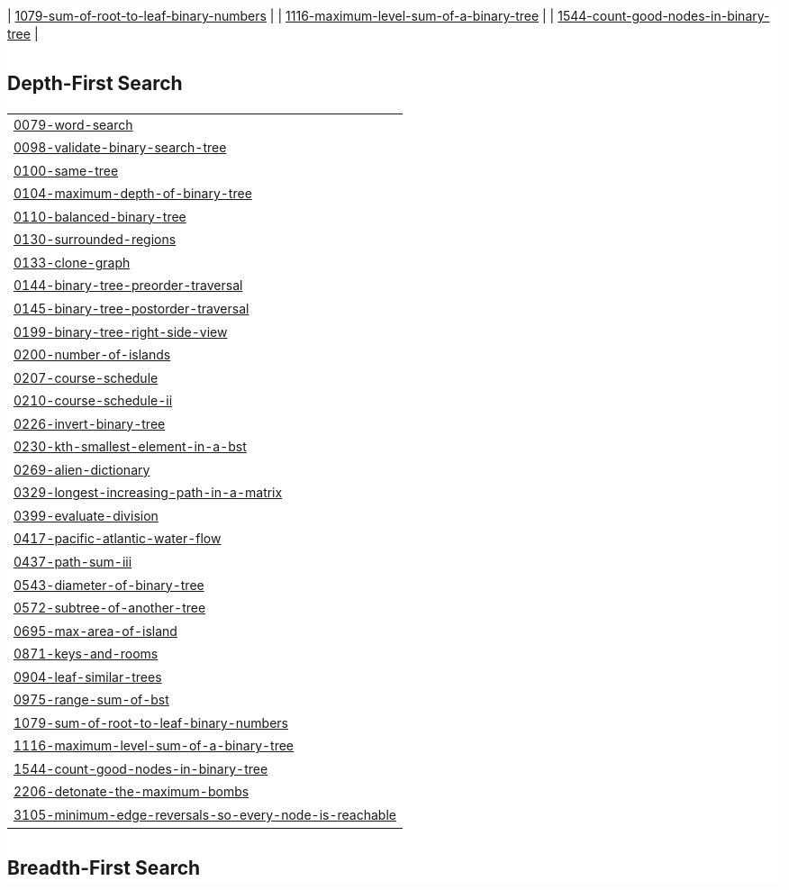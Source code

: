 | [1079-sum-of-root-to-leaf-binary-numbers](https://github.com/brimatt16219/Leetcode-Solutions/tree/master/1079-sum-of-root-to-leaf-binary-numbers) |
| [1116-maximum-level-sum-of-a-binary-tree](https://github.com/brimatt16219/Leetcode-Solutions/tree/master/1116-maximum-level-sum-of-a-binary-tree) |
| [1544-count-good-nodes-in-binary-tree](https://github.com/brimatt16219/Leetcode-Solutions/tree/master/1544-count-good-nodes-in-binary-tree) |
## Depth-First Search
|  |
| ------- |
| [0079-word-search](https://github.com/brimatt16219/Leetcode-Solutions/tree/master/0079-word-search) |
| [0098-validate-binary-search-tree](https://github.com/brimatt16219/Leetcode-Solutions/tree/master/0098-validate-binary-search-tree) |
| [0100-same-tree](https://github.com/brimatt16219/Leetcode-Solutions/tree/master/0100-same-tree) |
| [0104-maximum-depth-of-binary-tree](https://github.com/brimatt16219/Leetcode-Solutions/tree/master/0104-maximum-depth-of-binary-tree) |
| [0110-balanced-binary-tree](https://github.com/brimatt16219/Leetcode-Solutions/tree/master/0110-balanced-binary-tree) |
| [0130-surrounded-regions](https://github.com/brimatt16219/Leetcode-Solutions/tree/master/0130-surrounded-regions) |
| [0133-clone-graph](https://github.com/brimatt16219/Leetcode-Solutions/tree/master/0133-clone-graph) |
| [0144-binary-tree-preorder-traversal](https://github.com/brimatt16219/Leetcode-Solutions/tree/master/0144-binary-tree-preorder-traversal) |
| [0145-binary-tree-postorder-traversal](https://github.com/brimatt16219/Leetcode-Solutions/tree/master/0145-binary-tree-postorder-traversal) |
| [0199-binary-tree-right-side-view](https://github.com/brimatt16219/Leetcode-Solutions/tree/master/0199-binary-tree-right-side-view) |
| [0200-number-of-islands](https://github.com/brimatt16219/Leetcode-Solutions/tree/master/0200-number-of-islands) |
| [0207-course-schedule](https://github.com/brimatt16219/Leetcode-Solutions/tree/master/0207-course-schedule) |
| [0210-course-schedule-ii](https://github.com/brimatt16219/Leetcode-Solutions/tree/master/0210-course-schedule-ii) |
| [0226-invert-binary-tree](https://github.com/brimatt16219/Leetcode-Solutions/tree/master/0226-invert-binary-tree) |
| [0230-kth-smallest-element-in-a-bst](https://github.com/brimatt16219/Leetcode-Solutions/tree/master/0230-kth-smallest-element-in-a-bst) |
| [0269-alien-dictionary](https://github.com/brimatt16219/Leetcode-Solutions/tree/master/0269-alien-dictionary) |
| [0329-longest-increasing-path-in-a-matrix](https://github.com/brimatt16219/Leetcode-Solutions/tree/master/0329-longest-increasing-path-in-a-matrix) |
| [0399-evaluate-division](https://github.com/brimatt16219/Leetcode-Solutions/tree/master/0399-evaluate-division) |
| [0417-pacific-atlantic-water-flow](https://github.com/brimatt16219/Leetcode-Solutions/tree/master/0417-pacific-atlantic-water-flow) |
| [0437-path-sum-iii](https://github.com/brimatt16219/Leetcode-Solutions/tree/master/0437-path-sum-iii) |
| [0543-diameter-of-binary-tree](https://github.com/brimatt16219/Leetcode-Solutions/tree/master/0543-diameter-of-binary-tree) |
| [0572-subtree-of-another-tree](https://github.com/brimatt16219/Leetcode-Solutions/tree/master/0572-subtree-of-another-tree) |
| [0695-max-area-of-island](https://github.com/brimatt16219/Leetcode-Solutions/tree/master/0695-max-area-of-island) |
| [0871-keys-and-rooms](https://github.com/brimatt16219/Leetcode-Solutions/tree/master/0871-keys-and-rooms) |
| [0904-leaf-similar-trees](https://github.com/brimatt16219/Leetcode-Solutions/tree/master/0904-leaf-similar-trees) |
| [0975-range-sum-of-bst](https://github.com/brimatt16219/Leetcode-Solutions/tree/master/0975-range-sum-of-bst) |
| [1079-sum-of-root-to-leaf-binary-numbers](https://github.com/brimatt16219/Leetcode-Solutions/tree/master/1079-sum-of-root-to-leaf-binary-numbers) |
| [1116-maximum-level-sum-of-a-binary-tree](https://github.com/brimatt16219/Leetcode-Solutions/tree/master/1116-maximum-level-sum-of-a-binary-tree) |
| [1544-count-good-nodes-in-binary-tree](https://github.com/brimatt16219/Leetcode-Solutions/tree/master/1544-count-good-nodes-in-binary-tree) |
| [2206-detonate-the-maximum-bombs](https://github.com/brimatt16219/Leetcode-Solutions/tree/master/2206-detonate-the-maximum-bombs) |
| [3105-minimum-edge-reversals-so-every-node-is-reachable](https://github.com/brimatt16219/Leetcode-Solutions/tree/master/3105-minimum-edge-reversals-so-every-node-is-reachable) |
## Breadth-First Search